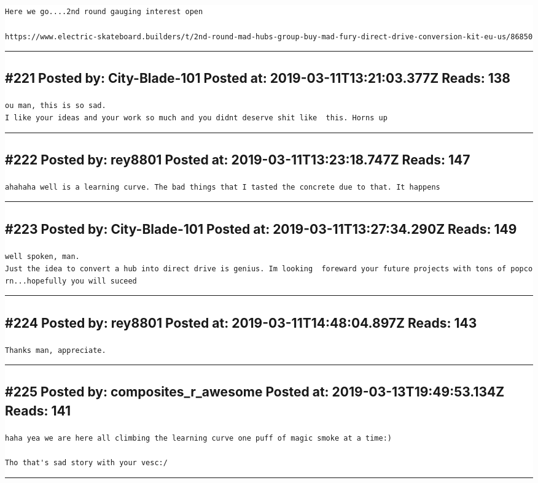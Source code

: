 ```
Here we go....2nd round gauging interest open

https://www.electric-skateboard.builders/t/2nd-round-mad-hubs-group-buy-mad-fury-direct-drive-conversion-kit-eu-us/86850
```

---
## \#221 Posted by: City-Blade-101 Posted at: 2019-03-11T13:21:03.377Z Reads: 138

```
ou man, this is so sad.
I like your ideas and your work so much and you didnt deserve shit like  this. Horns up
```

---
## \#222 Posted by: rey8801 Posted at: 2019-03-11T13:23:18.747Z Reads: 147

```
ahahaha well is a learning curve. The bad things that I tasted the concrete due to that. It happens
```

---
## \#223 Posted by: City-Blade-101 Posted at: 2019-03-11T13:27:34.290Z Reads: 149

```
well spoken, man.
Just the idea to convert a hub into direct drive is genius. Im looking  foreward your future projects with tons of popcorn...hopefully you will suceed
```

---
## \#224 Posted by: rey8801 Posted at: 2019-03-11T14:48:04.897Z Reads: 143

```
Thanks man, appreciate.
```

---
## \#225 Posted by: composites_r_awesome Posted at: 2019-03-13T19:49:53.134Z Reads: 141

```
haha yea we are here all climbing the learning curve one puff of magic smoke at a time:)  
  
Tho that's sad story with your vesc:/
```

---